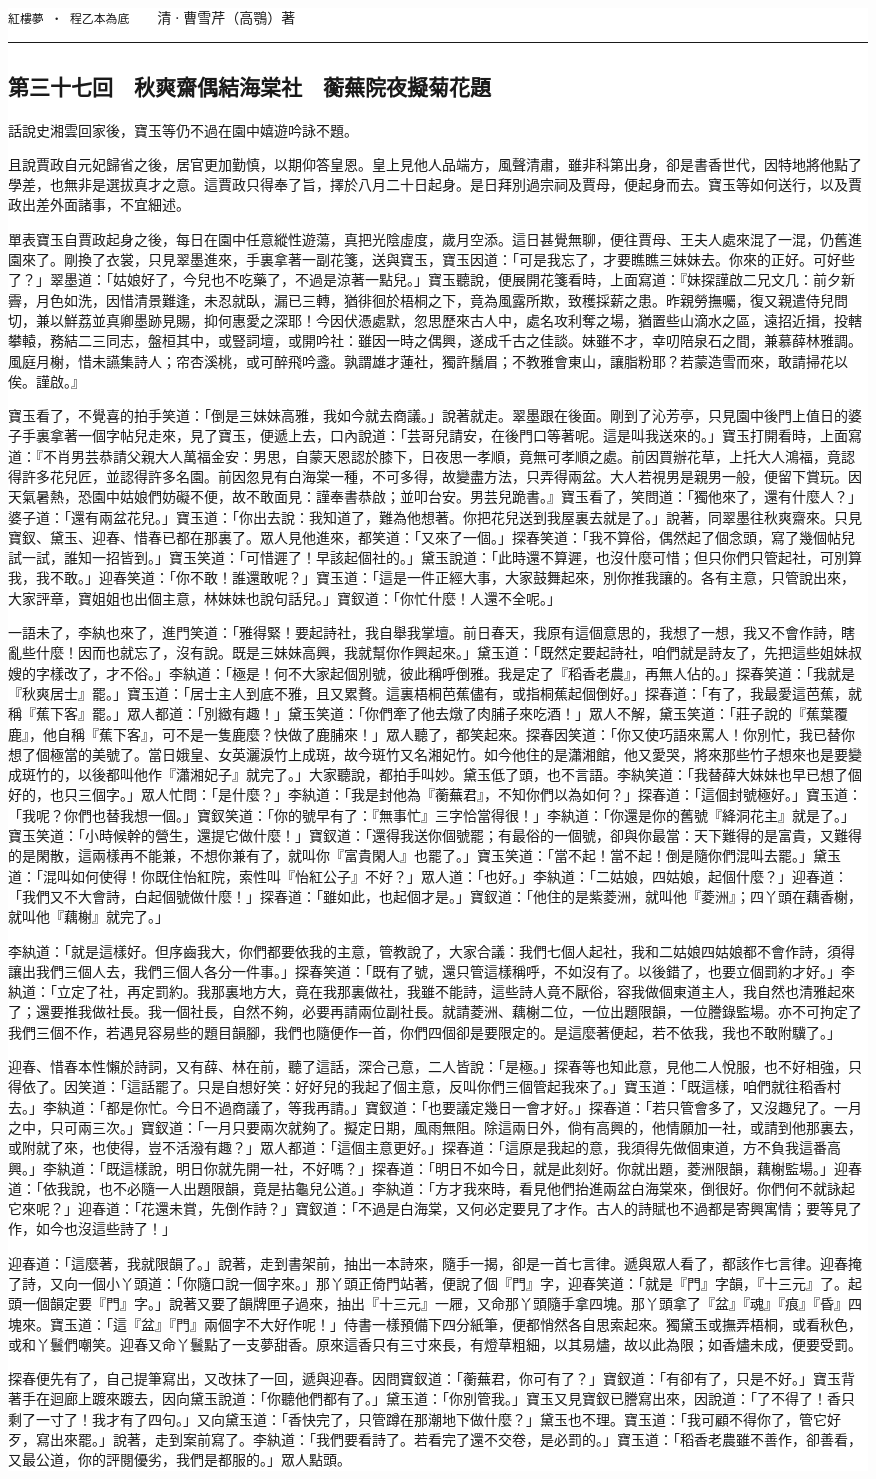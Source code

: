 

`紅樓夢 ‧ 程乙本為底`　　清 ‧ 曹雪芹（高鶚）著

* * *

## 第三十七回　秋爽齋偶結海棠社　蘅蕪院夜擬菊花題

話說史湘雲回家後，寶玉等仍不過在園中嬉遊吟詠不題。

且說賈政自元妃歸省之後，居官更加勤慎，以期仰答皇恩。皇上見他人品端方，風聲清肅，雖非科第出身，卻是書香世代，因特地將他點了學差，也無非是選拔真才之意。這賈政只得奉了旨，擇於八月二十日起身。是日拜別過宗祠及賈母，便起身而去。寶玉等如何送行，以及賈政出差外面諸事，不宜細述。

單表寶玉自賈政起身之後，每日在園中任意縱性遊蕩，真把光陰虛度，歲月空添。這日甚覺無聊，便往賈母、王夫人處來混了一混，仍舊進園來了。剛換了衣裳，只見翠墨進來，手裏拿著一副花箋，送與寶玉，寶玉因道：「可是我忘了，才要瞧瞧三妹妹去。你來的正好。可好些了？」翠墨道：「姑娘好了，今兒也不吃藥了，不過是涼著一點兒。」寶玉聽說，便展開花箋看時，上面寫道：『妹探謹啟二兄文几：前夕新霽，月色如洗，因惜清景難逢，未忍就臥，漏已三轉，猶徘徊於梧桐之下，竟為風露所欺，致穫採薪之患。昨親勞撫囑，復又親遣侍兒問切，兼以鮮荔並真卿墨跡見賜，抑何惠愛之深耶！今因伏憑處默，忽思歷來古人中，處名攻利奪之場，猶置些山滴水之區，遠招近揖，投轄攀轅，務結二三同志，盤桓其中，或豎詞壇，或開吟社：雖因一時之偶興，遂成千古之佳談。妹雖不才，幸叨陪泉石之間，兼慕薛林雅調。風庭月榭，惜未讌集詩人；帘杏溪桃，或可醉飛吟盞。孰謂雄才蓮社，獨許鬚眉；不教雅會東山，讓脂粉耶？若蒙造雪而來，敢請掃花以俟。謹啟。』

寶玉看了，不覺喜的拍手笑道：「倒是三妹妹高雅，我如今就去商議。」說著就走。翠墨跟在後面。剛到了沁芳亭，只見園中後門上值日的婆子手裏拿著一個字帖兒走來，見了寶玉，便遞上去，口內說道：「芸哥兒請安，在後門口等著呢。這是叫我送來的。」寶玉打開看時，上面寫道：『不肖男芸恭請父親大人萬福金安：男思，自蒙天恩認於膝下，日夜思一孝順，竟無可孝順之處。前因買辦花草，上托大人鴻福，竟認得許多花兒匠，並認得許多名園。前因忽見有白海棠一種，不可多得，故變盡方法，只弄得兩盆。大人若視男是親男一般，便留下賞玩。因天氣暑熱，恐園中姑娘們妨礙不便，故不敢面見：謹奉書恭啟；並叩台安。男芸兒跪書。』寶玉看了，笑問道：「獨他來了，還有什麼人？」婆子道：「還有兩盆花兒。」寶玉道：「你出去說：我知道了，難為他想著。你把花兒送到我屋裏去就是了。」說著，同翠墨往秋爽齋來。只見寶釵、黛玉、迎春、惜春已都在那裏了。眾人見他進來，都笑道：「又來了一個。」探春笑道：「我不算俗，偶然起了個念頭，寫了幾個帖兒試一試，誰知一招皆到。」寶玉笑道：「可惜遲了！早該起個社的。」黛玉說道：「此時還不算遲，也沒什麼可惜；但只你們只管起社，可別算我，我不敢。」迎春笑道：「你不敢！誰還敢呢？」寶玉道：「這是一件正經大事，大家鼓舞起來，別你推我讓的。各有主意，只管說出來，大家評章，寶姐姐也出個主意，林妹妹也說句話兒。」寶釵道：「你忙什麼！人還不全呢。」

一語未了，李紈也來了，進門笑道：「雅得緊！要起詩社，我自舉我掌壇。前日春天，我原有這個意思的，我想了一想，我又不會作詩，瞎亂些什麼！因而也就忘了，沒有說。既是三妹妹高興，我就幫你作興起來。」黛玉道：「既然定要起詩社，咱們就是詩友了，先把這些姐妹叔嫂的字樣改了，才不俗。」李紈道：「極是！何不大家起個別號，彼此稱呼倒雅。我是定了『稻香老農』，再無人佔的。」探春笑道：「我就是『秋爽居士』罷。」寶玉道：「居士主人到底不雅，且又累贅。這裏梧桐芭蕉儘有，或指桐蕉起個倒好。」探春道：「有了，我最愛這芭蕉，就稱『蕉下客』罷。」眾人都道：「別緻有趣！」黛玉笑道：「你們牽了他去燉了肉脯子來吃酒！」眾人不解，黛玉笑道：「莊子說的『蕉葉覆鹿』，他自稱『蕉下客』，可不是一隻鹿麼？快做了鹿脯來！」眾人聽了，都笑起來。探春因笑道：「你又使巧語來罵人！你別忙，我已替你想了個極當的美號了。當日娥皇、女英灑淚竹上成斑，故今斑竹又名湘妃竹。如今他住的是瀟湘館，他又愛哭，將來那些竹子想來也是要變成斑竹的，以後都叫他作『瀟湘妃子』就完了。」大家聽說，都拍手叫妙。黛玉低了頭，也不言語。李紈笑道：「我替薛大妹妹也早已想了個好的，也只三個字。」眾人忙問：「是什麼？」李紈道：「我是封他為『蘅蕪君』，不知你們以為如何？」探春道：「這個封號極好。」寶玉道：「我呢？你們也替我想一個。」寶釵笑道：「你的號早有了：『無事忙』三字恰當得很！」李紈道：「你還是你的舊號『絳洞花主』就是了。」寶玉笑道：「小時候幹的營生，還提它做什麼！」寶釵道：「還得我送你個號罷；有最俗的一個號，卻與你最當：天下難得的是富貴，又難得的是閑散，這兩樣再不能兼，不想你兼有了，就叫你『富貴閑人』也罷了。」寶玉笑道：「當不起！當不起！倒是隨你們混叫去罷。」黛玉道：「混叫如何使得！你既住怡紅院，索性叫『怡紅公子』不好？」眾人道：「也好。」李紈道：「二姑娘，四姑娘，起個什麼？」迎春道：「我們又不大會詩，白起個號做什麼！」探春道：「雖如此，也起個才是。」寶釵道：「他住的是紫菱洲，就叫他『菱洲』；四丫頭在藕香榭，就叫他『藕榭』就完了。」

李紈道：「就是這樣好。但序齒我大，你們都要依我的主意，管教說了，大家合議：我們七個人起社，我和二姑娘四姑娘都不會作詩，須得讓出我們三個人去，我們三個人各分一件事。」探春笑道：「既有了號，還只管這樣稱呼，不如沒有了。以後錯了，也要立個罰約才好。」李紈道：「立定了社，再定罰約。我那裏地方大，竟在我那裏做社，我雖不能詩，這些詩人竟不厭俗，容我做個東道主人，我自然也清雅起來了；還要推我做社長。我一個社長，自然不夠，必要再請兩位副社長。就請菱洲、藕榭二位，一位出題限韻，一位謄錄監場。亦不可拘定了我們三個不作，若遇見容易些的題目韻腳，我們也隨便作一首，你們四個卻是要限定的。是這麼著便起，若不依我，我也不敢附驥了。」

迎春、惜春本性懶於詩詞，又有薛、林在前，聽了這話，深合己意，二人皆說：「是極。」探春等也知此意，見他二人悅服，也不好相強，只得依了。因笑道：「這話罷了。只是自想好笑：好好兒的我起了個主意，反叫你們三個管起我來了。」寶玉道：「既這樣，咱們就往稻香村去。」李紈道：「都是你忙。今日不過商議了，等我再請。」寶釵道：「也要議定幾日一會才好。」探春道：「若只管會多了，又沒趣兒了。一月之中，只可兩三次。」寶釵道：「一月只要兩次就夠了。擬定日期，風雨無阻。除這兩日外，倘有高興的，他情願加一社，或請到他那裏去，或附就了來，也使得，豈不活潑有趣？」眾人都道：「這個主意更好。」探春道：「這原是我起的意，我須得先做個東道，方不負我這番高興。」李紈道：「既這樣說，明日你就先開一社，不好嗎？」探春道：「明日不如今日，就是此刻好。你就出題，菱洲限韻，藕榭監場。」迎春道：「依我說，也不必隨一人出題限韻，竟是拈龜兒公道。」李紈道：「方才我來時，看見他們抬進兩盆白海棠來，倒很好。你們何不就詠起它來呢？」迎春道：「花還未賞，先倒作詩？」寶釵道：「不過是白海棠，又何必定要見了才作。古人的詩賦也不過都是寄興寓情；要等見了作，如今也沒這些詩了！」

迎春道：「這麼著，我就限韻了。」說著，走到書架前，抽出一本詩來，隨手一揭，卻是一首七言律。遞與眾人看了，都該作七言律。迎春掩了詩，又向一個小丫頭道：「你隨口說一個字來。」那丫頭正倚門站著，便說了個『門』字，迎春笑道：「就是『門』字韻，『十三元』了。起頭一個韻定要『門』字。」說著又要了韻牌匣子過來，抽出『十三元』一屜，又命那丫頭隨手拿四塊。那丫頭拿了『盆』『魂』『痕』『昏』四塊來。寶玉道：「這『盆』『門』兩個字不大好作呢！」侍書一樣預備下四分紙筆，便都悄然各自思索起來。獨黛玉或撫弄梧桐，或看秋色，或和丫鬟們嘲笑。迎春又命丫鬟點了一支夢甜香。原來這香只有三寸來長，有燈草粗細，以其易燼，故以此為限；如香燼未成，便要受罰。

探春便先有了，自己提筆寫出，又改抹了一回，遞與迎春。因問寶釵道：「蘅蕪君，你可有了？」寶釵道：「有卻有了，只是不好。」寶玉背著手在迴廊上踱來踱去，因向黛玉說道：「你聽他們都有了。」黛玉道：「你別管我。」寶玉又見寶釵已謄寫出來，因說道：「了不得了！香只剩了一寸了！我才有了四句。」又向黛玉道：「香快完了，只管蹲在那潮地下做什麼？」黛玉也不理。寶玉道：「我可顧不得你了，管它好歹，寫出來罷。」說著，走到案前寫了。李紈道：「我們要看詩了。若看完了還不交卷，是必罰的。」寶玉道：「稻香老農雖不善作，卻善看，又最公道，你的評閱優劣，我們是都服的。」眾人點頭。

